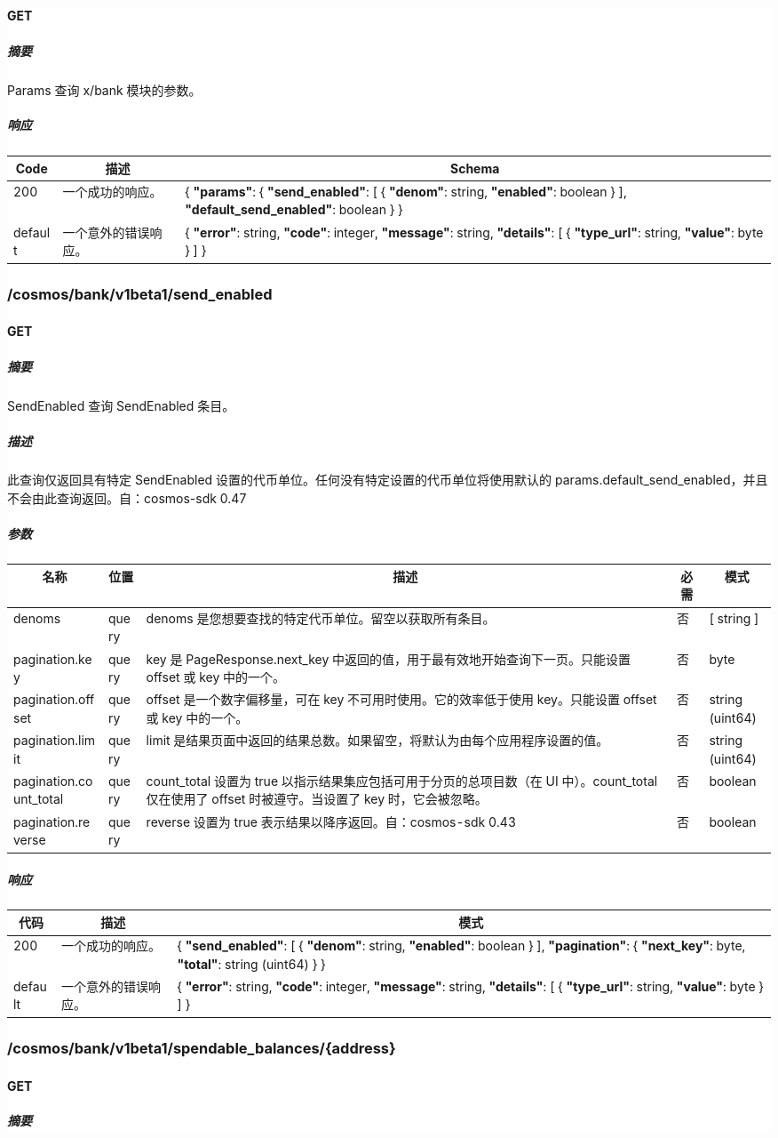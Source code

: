 #### GET
##### 摘要

Params 查询 x/bank 模块的参数。

##### 响应

| Code | 描述 | Schema |
| ---- | ---- | ------ |
| 200 | 一个成功的响应。 | { **"params"**: { **"send_enabled"**: [ { **"denom"**: string, **"enabled"**: boolean } ], **"default_send_enabled"**: boolean } } |
| default | 一个意外的错误响应。 | { **"error"**: string, **"code"**: integer, **"message"**: string, **"details"**: [ { **"type_url"**: string, **"value"**: byte } ] } |

### /cosmos/bank/v1beta1/send_enabled

#### GET
##### 摘要

SendEnabled 查询 SendEnabled 条目。

##### 描述

此查询仅返回具有特定 SendEnabled 设置的代币单位。任何没有特定设置的代币单位将使用默认的 params.default_send_enabled，并且不会由此查询返回。自：cosmos-sdk 0.47

##### 参数

| 名称 | 位置 | 描述 | 必需 | 模式 |
| ---- | ---------- | ----------- | -------- | ------ |
| denoms | query | denoms 是您想要查找的特定代币单位。留空以获取所有条目。 | 否 | [ string ] |
| pagination.key | query | key 是 PageResponse.next_key 中返回的值，用于最有效地开始查询下一页。只能设置 offset 或 key 中的一个。 | 否 | byte |
| pagination.offset | query | offset 是一个数字偏移量，可在 key 不可用时使用。它的效率低于使用 key。只能设置 offset 或 key 中的一个。 | 否 | string (uint64) |
| pagination.limit | query | limit 是结果页面中返回的结果总数。如果留空，将默认为由每个应用程序设置的值。 | 否 | string (uint64) |
| pagination.count_total | query | count_total 设置为 true 以指示结果集应包括可用于分页的总项目数（在 UI 中）。count_total 仅在使用了 offset 时被遵守。当设置了 key 时，它会被忽略。 | 否 | boolean |
| pagination.reverse | query | reverse 设置为 true 表示结果以降序返回。自：cosmos-sdk 0.43 | 否 | boolean |

##### 响应

| 代码 | 描述 | 模式 |
| ---- | ----------- | ------ |
| 200 | 一个成功的响应。 | { **"send_enabled"**: [ { **"denom"**: string, **"enabled"**: boolean } ], **"pagination"**: { **"next_key"**: byte, **"total"**: string (uint64) } } |
| default | 一个意外的错误响应。 | { **"error"**: string, **"code"**: integer, **"message"**: string, **"details"**: [ { **"type_url"**: string, **"value"**: byte } ] } |

### /cosmos/bank/v1beta1/spendable_balances/{address}

#### GET
##### 摘要
